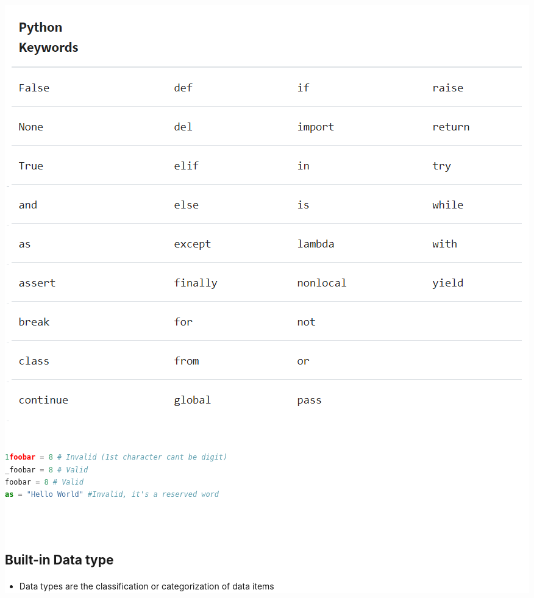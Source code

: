  ![Python-Keywords](https://github.com/nwjun/ICT-Club-KMM/blob/main/W1/PythonKeywords.png) 

```python
1foobar = 8 # Invalid (1st character cant be digit)
_foobar = 8 # Valid
foobar = 8 # Valid
as = "Hello World" #Invalid, it's a reserved word
```

<br>
<br>

## Built-in Data type

- Data types are the classification or categorization of data items

